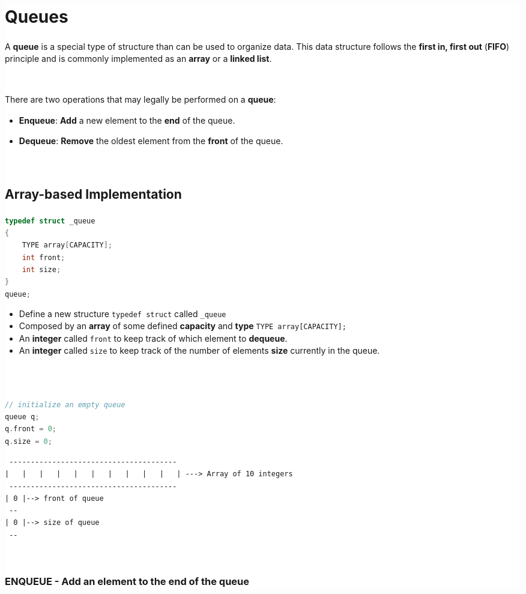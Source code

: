 # Queues

A **queue** is a special type of structure than can be used to organize data. This data structure follows the **first in, first out** (**FIFO**) principle and is commonly implemented as an **array** or a **linked list**.

<br>

There are two operations that may legally be performed on a **queue**:

- **Enqueue**: **Add** a new element to the **end** of the queue.

- **Dequeue**: **Remove** the oldest element from the **front** of the queue.

<br>

## Array-based Implementation

```c
typedef struct _queue
{
    TYPE array[CAPACITY];
    int front;
    int size;
}
queue;
```
- Define a new structure `typedef struct` called `_queue`
- Composed by an **array** of some defined **capacity** and **type** `TYPE array[CAPACITY];`
- An **integer** called `front` to keep track of which element to **dequeue**.
- An **integer** called `size` to keep track of the number of elements **size** currently in the queue.

<br><br>

```c
// initialize an empty queue
queue q;
q.front = 0;
q.size = 0;
```
```txt
 ---------------------------------------
|   |   |   |   |   |   |   |   |   |   | ---> Array of 10 integers
 ---------------------------------------
| 0 |--> front of queue
 --
| 0 |--> size of queue
 --
```
<br>

### ENQUEUE - Add an element to the end of the queue
